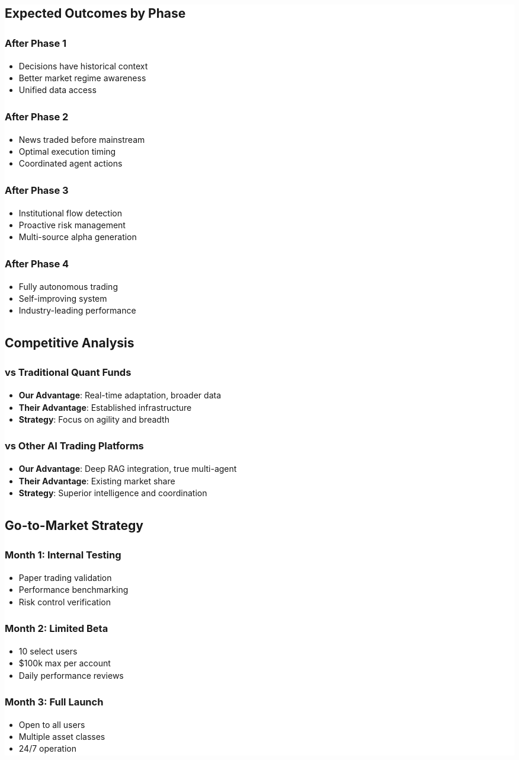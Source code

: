 ## Expected Outcomes by Phase

### After Phase 1
- Decisions have historical context
- Better market regime awareness
- Unified data access

### After Phase 2
- News traded before mainstream
- Optimal execution timing
- Coordinated agent actions

### After Phase 3
- Institutional flow detection
- Proactive risk management
- Multi-source alpha generation

### After Phase 4
- Fully autonomous trading
- Self-improving system
- Industry-leading performance

## Competitive Analysis

### vs Traditional Quant Funds
- **Our Advantage**: Real-time adaptation, broader data
- **Their Advantage**: Established infrastructure
- **Strategy**: Focus on agility and breadth

### vs Other AI Trading Platforms
- **Our Advantage**: Deep RAG integration, true multi-agent
- **Their Advantage**: Existing market share
- **Strategy**: Superior intelligence and coordination

## Go-to-Market Strategy

### Month 1: Internal Testing
- Paper trading validation
- Performance benchmarking
- Risk control verification

### Month 2: Limited Beta
- 10 select users
- $100k max per account
- Daily performance reviews

### Month 3: Full Launch
- Open to all users
- Multiple asset classes
- 24/7 operation
